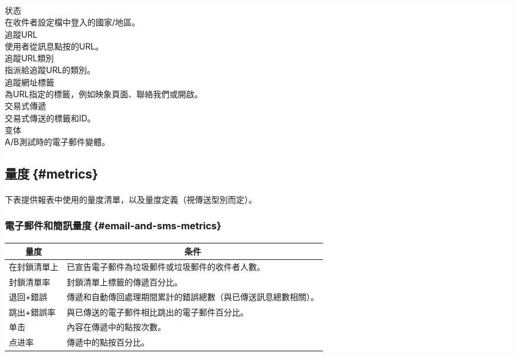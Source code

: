   <tr> 
   <td> 状态<br /> </td> 
   <td> 在收件者設定檔中登入的國家/地區。<br /> </td> 
  </tr> 
  <tr> 
   <td> 追蹤URL<br /> </td> 
   <td> 使用者從訊息點按的URL。<br /> </td> 
  </tr> 
  <tr> 
   <td> 追蹤URL類別<br /> </td> 
   <td> 指派給追蹤URL的類別。<br /> </td> 
  </tr> 
  <tr> 
   <td> 追蹤網址標籤<br /> </td> 
   <td> 為URL指定的標籤，例如映象頁面、聯絡我們或開啟。<br /> </td> 
  </tr> 
  <tr> 
   <td> 交易式傳遞<br /> </td> 
   <td> 交易式傳送的標籤和ID。<br /> </td> 
  </tr> 
  <tr> 
   <td> 变体<br /> </td> 
   <td> A/B測試時的電子郵件變體。<br /> </td> 
  </tr> 
 </tbody> 
</table>

## 量度 {#metrics}

下表提供報表中使用的量度清單，以及量度定義（視傳送型別而定）。

### 電子郵件和簡訊量度 {#email-and-sms-metrics}

<table> 
 <thead> 
  <tr> 
   <th> 量度<br /> </th> 
   <th> 条件<br /> </th> 
  </tr> 
 </thead> 
 <tbody> 
  <tr> 
   <td> 在封鎖清單上<br /> </td> 
   <td> 已宣告電子郵件為垃圾郵件或垃圾郵件的收件者人數。<br /> </td> 
  </tr> 
  <tr> 
   <td> 封鎖清單率<br /> </td> 
   <td> 封鎖清單上標籤的傳遞百分比。<br /> </td> 
  </tr> 
  <tr> 
   <td> 退回+錯誤<br /> </td> 
   <td> 傳遞和自動傳回處理期間累計的錯誤總數（與已傳送訊息總數相關）。<br /> </td> 
  </tr> 
  <tr> 
   <td> 跳出+錯誤率<br /> </td> 
   <td> 與已傳送的電子郵件相比跳出的電子郵件百分比。<br /> </td> 
  </tr> 
  <tr> 
   <td> 单击<br /> </td> 
   <td> 內容在傳遞中的點按次數。<br /> </td> 
  </tr> 
  <tr> 
   <td> 点进率<br /> </td> 
   <td> 傳遞中的點按百分比。<br /> </td> 